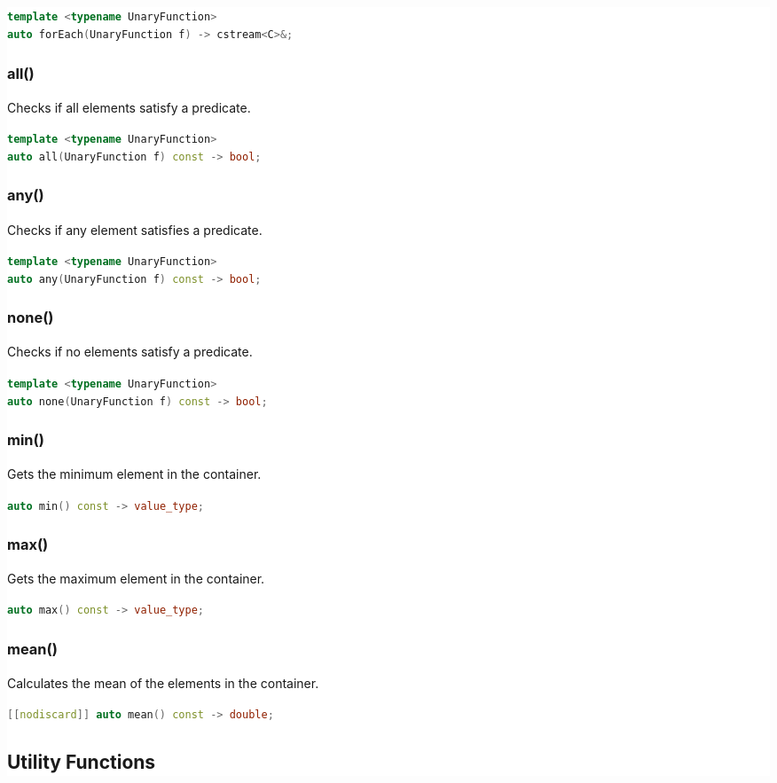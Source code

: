 ```cpp
template <typename UnaryFunction>
auto forEach(UnaryFunction f) -> cstream<C>&;
```

### all()

Checks if all elements satisfy a predicate.

```cpp
template <typename UnaryFunction>
auto all(UnaryFunction f) const -> bool;
```

### any()

Checks if any element satisfies a predicate.

```cpp
template <typename UnaryFunction>
auto any(UnaryFunction f) const -> bool;
```

### none()

Checks if no elements satisfy a predicate.

```cpp
template <typename UnaryFunction>
auto none(UnaryFunction f) const -> bool;
```

### min()

Gets the minimum element in the container.

```cpp
auto min() const -> value_type;
```

### max()

Gets the maximum element in the container.

```cpp
auto max() const -> value_type;
```

### mean()

Calculates the mean of the elements in the container.

```cpp
[[nodiscard]] auto mean() const -> double;
```

## Utility Functions
